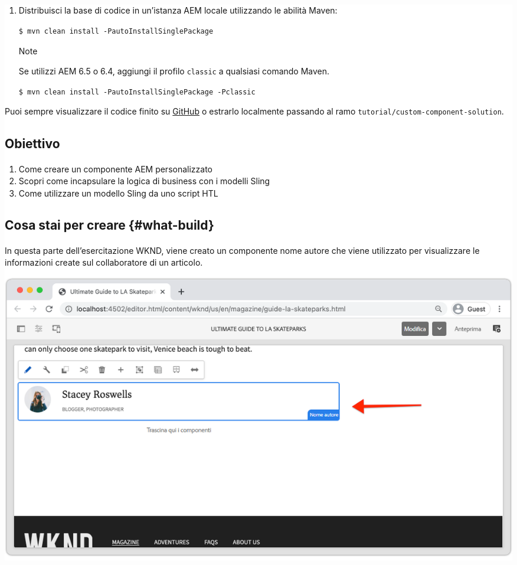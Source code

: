 1. Distribuisci la base di codice in un’istanza AEM locale utilizzando le abilità Maven:

   ```shell
   $ mvn clean install -PautoInstallSinglePackage
   ```

   >[!NOTE]
   >
   > Se utilizzi AEM 6.5 o 6.4, aggiungi il profilo `classic` a qualsiasi comando Maven.

   ```shell
   $ mvn clean install -PautoInstallSinglePackage -Pclassic
   ```

Puoi sempre visualizzare il codice finito su [GitHub](https://github.com/adobe/aem-guides-wknd/tree/tutorial/custom-component-solution) o estrarlo localmente passando al ramo `tutorial/custom-component-solution`.

## Obiettivo

1. Come creare un componente AEM personalizzato
1. Scopri come incapsulare la logica di business con i modelli Sling
1. Come utilizzare un modello Sling da uno script HTL

## Cosa stai per creare {#what-build}

In questa parte dell’esercitazione WKND, viene creato un componente nome autore che viene utilizzato per visualizzare le informazioni create sul collaboratore di un articolo.

![Esempio di componente nome autore](assets/custom-component/byline-design.png)
